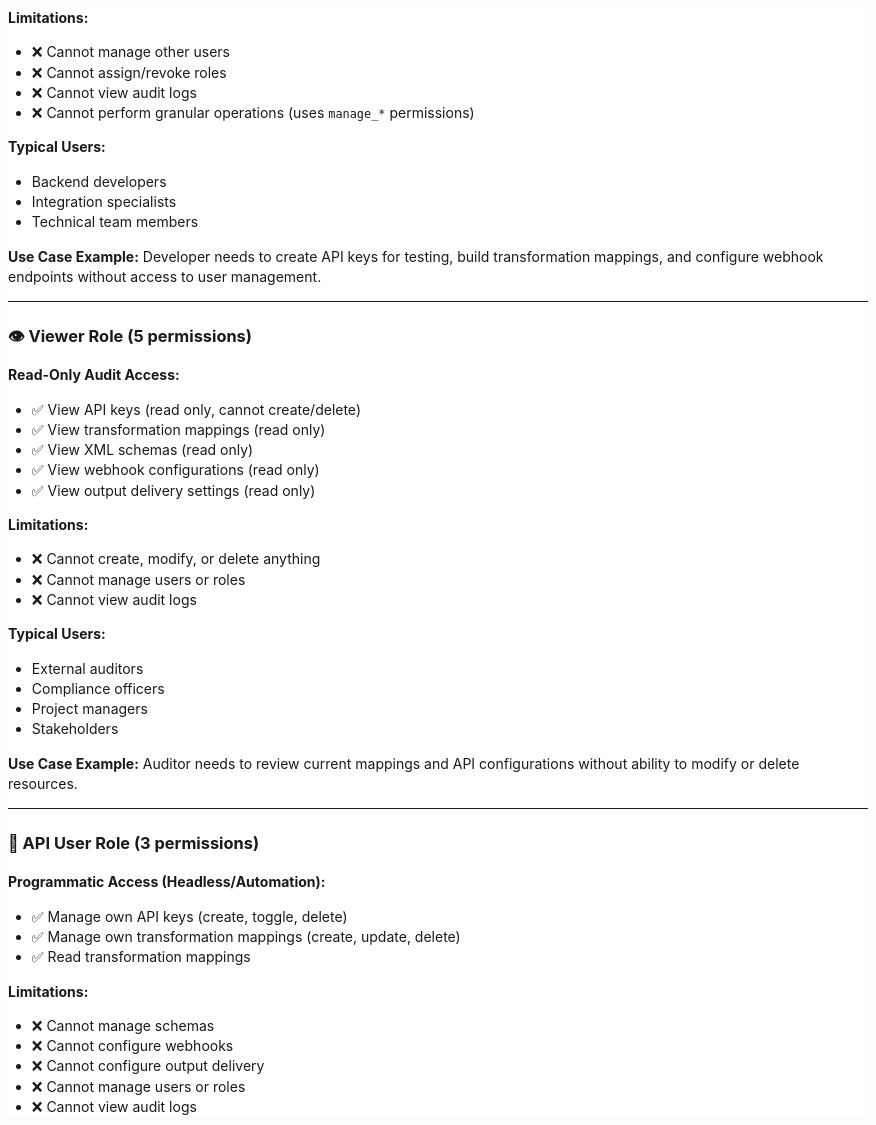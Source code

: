 **Limitations:**
- ❌ Cannot manage other users
- ❌ Cannot assign/revoke roles
- ❌ Cannot view audit logs
- ❌ Cannot perform granular operations (uses `manage_*` permissions)

**Typical Users:**
- Backend developers
- Integration specialists
- Technical team members

**Use Case Example:**
Developer needs to create API keys for testing, build transformation mappings, and configure webhook endpoints without access to user management.

---

### **👁️ Viewer Role (5 permissions)**

**Read-Only Audit Access:**
- ✅ View API keys (read only, cannot create/delete)
- ✅ View transformation mappings (read only)
- ✅ View XML schemas (read only)
- ✅ View webhook configurations (read only)
- ✅ View output delivery settings (read only)

**Limitations:**
- ❌ Cannot create, modify, or delete anything
- ❌ Cannot manage users or roles
- ❌ Cannot view audit logs

**Typical Users:**
- External auditors
- Compliance officers
- Project managers
- Stakeholders

**Use Case Example:**
Auditor needs to review current mappings and API configurations without ability to modify or delete resources.

---

### **🤖 API User Role (3 permissions)**

**Programmatic Access (Headless/Automation):**
- ✅ Manage own API keys (create, toggle, delete)
- ✅ Manage own transformation mappings (create, update, delete)
- ✅ Read transformation mappings

**Limitations:**
- ❌ Cannot manage schemas
- ❌ Cannot configure webhooks
- ❌ Cannot configure output delivery
- ❌ Cannot manage users or roles
- ❌ Cannot view audit logs
